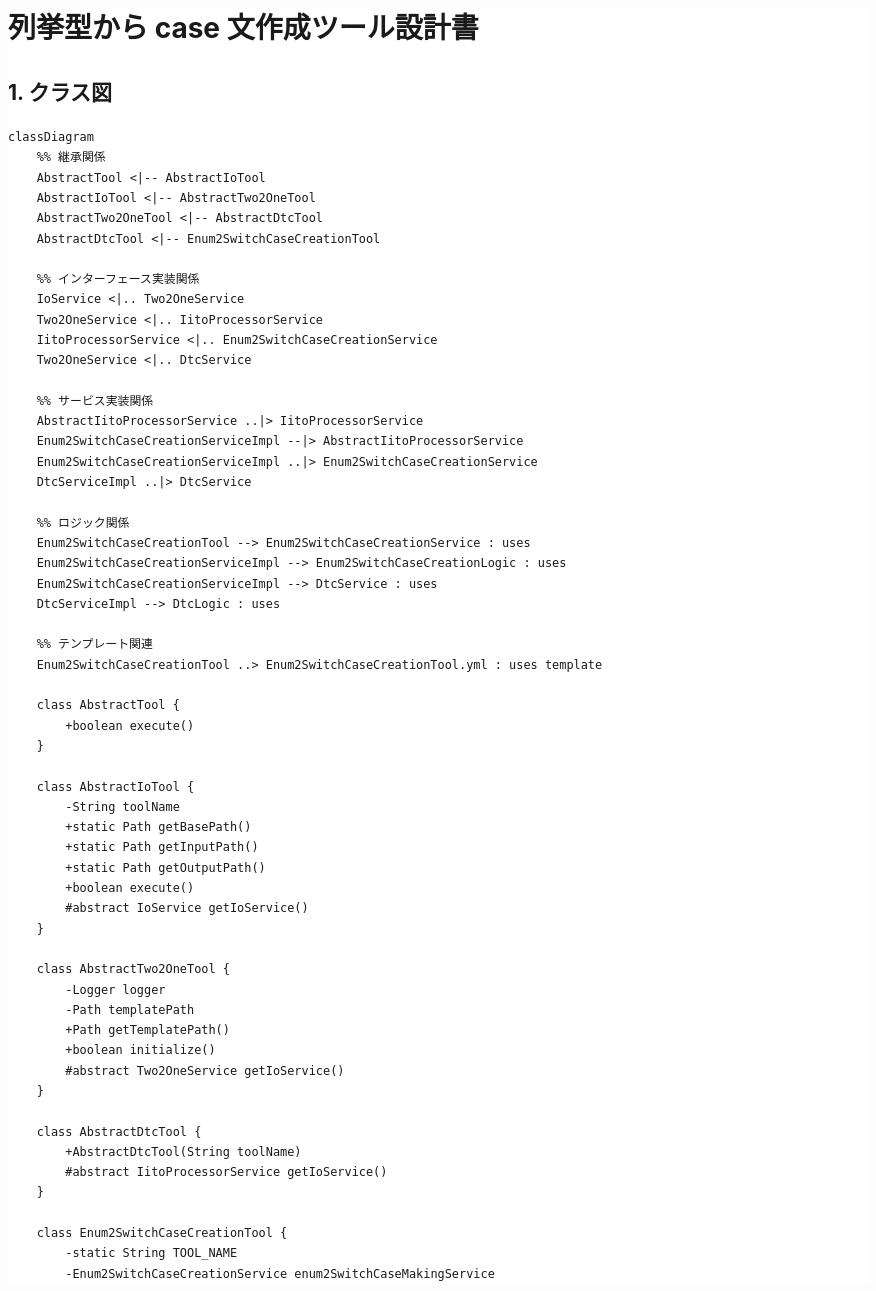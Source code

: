 # 列挙型から case 文作成ツール設計書

## 1. クラス図

```mermaid
classDiagram
    %% 継承関係
    AbstractTool <|-- AbstractIoTool
    AbstractIoTool <|-- AbstractTwo2OneTool
    AbstractTwo2OneTool <|-- AbstractDtcTool
    AbstractDtcTool <|-- Enum2SwitchCaseCreationTool

    %% インターフェース実装関係
    IoService <|.. Two2OneService
    Two2OneService <|.. IitoProcessorService
    IitoProcessorService <|.. Enum2SwitchCaseCreationService
    Two2OneService <|.. DtcService

    %% サービス実装関係
    AbstractIitoProcessorService ..|> IitoProcessorService
    Enum2SwitchCaseCreationServiceImpl --|> AbstractIitoProcessorService
    Enum2SwitchCaseCreationServiceImpl ..|> Enum2SwitchCaseCreationService
    DtcServiceImpl ..|> DtcService

    %% ロジック関係
    Enum2SwitchCaseCreationTool --> Enum2SwitchCaseCreationService : uses
    Enum2SwitchCaseCreationServiceImpl --> Enum2SwitchCaseCreationLogic : uses
    Enum2SwitchCaseCreationServiceImpl --> DtcService : uses
    DtcServiceImpl --> DtcLogic : uses

    %% テンプレート関連
    Enum2SwitchCaseCreationTool ..> Enum2SwitchCaseCreationTool.yml : uses template

    class AbstractTool {
        +boolean execute()
    }

    class AbstractIoTool {
        -String toolName
        +static Path getBasePath()
        +static Path getInputPath()
        +static Path getOutputPath()
        +boolean execute()
        #abstract IoService getIoService()
    }

    class AbstractTwo2OneTool {
        -Logger logger
        -Path templatePath
        +Path getTemplatePath()
        +boolean initialize()
        #abstract Two2OneService getIoService()
    }

    class AbstractDtcTool {
        +AbstractDtcTool(String toolName)
        #abstract IitoProcessorService getIoService()
    }

    class Enum2SwitchCaseCreationTool {
        -static String TOOL_NAME
        -Enum2SwitchCaseCreationService enum2SwitchCaseMakingService
```